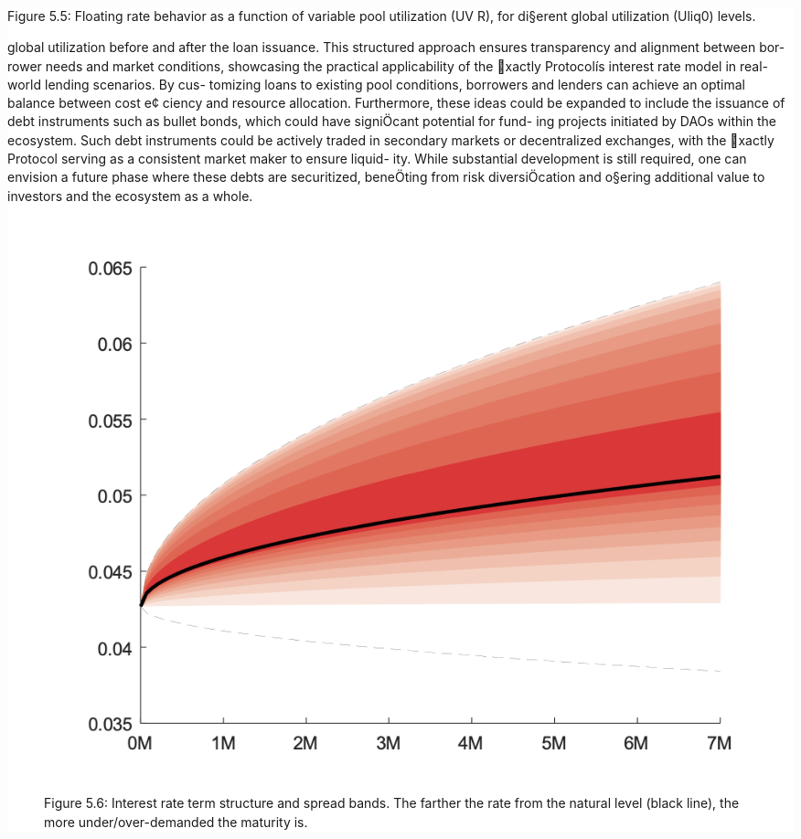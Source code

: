 Figure 5.5: Floating rate behavior as a function of variable pool utilization (UV R), for di§erent global utilization (Uliq0) levels.

global utilization before and after the loan issuance. This structured approach ensures transparency and alignment between bor- rower needs and market conditions, showcasing the practical applicability of the xactly Protocolís interest rate model in real-world lending scenarios. By cus- tomizing loans to existing pool conditions, borrowers and lenders can achieve an optimal balance between cost e¢ ciency and resource allocation. Furthermore, these ideas could be expanded to include the issuance of debt instruments such as bullet bonds, which could have signiÖcant potential for fund- ing projects initiated by DAOs within the ecosystem. Such debt instruments could be actively traded in secondary markets or decentralized exchanges, with the xactly Protocol serving as a consistent market maker to ensure liquid- ity. While substantial development is still required, one can envision a future phase where these debts are securitized, beneÖting from risk diversiÖcation and o§ering additional value to investors and the ecosystem as a whole.



<figure><img src="../.gitbook/assets/Captura de pantalla 2025-01-17 a las 13.28.17.png" alt=""><figcaption><p>Figure 5.6: Interest rate term structure and spread bands. The farther the rate from the natural level (black line), the more under/over-demanded the maturity is.</p></figcaption></figure>
